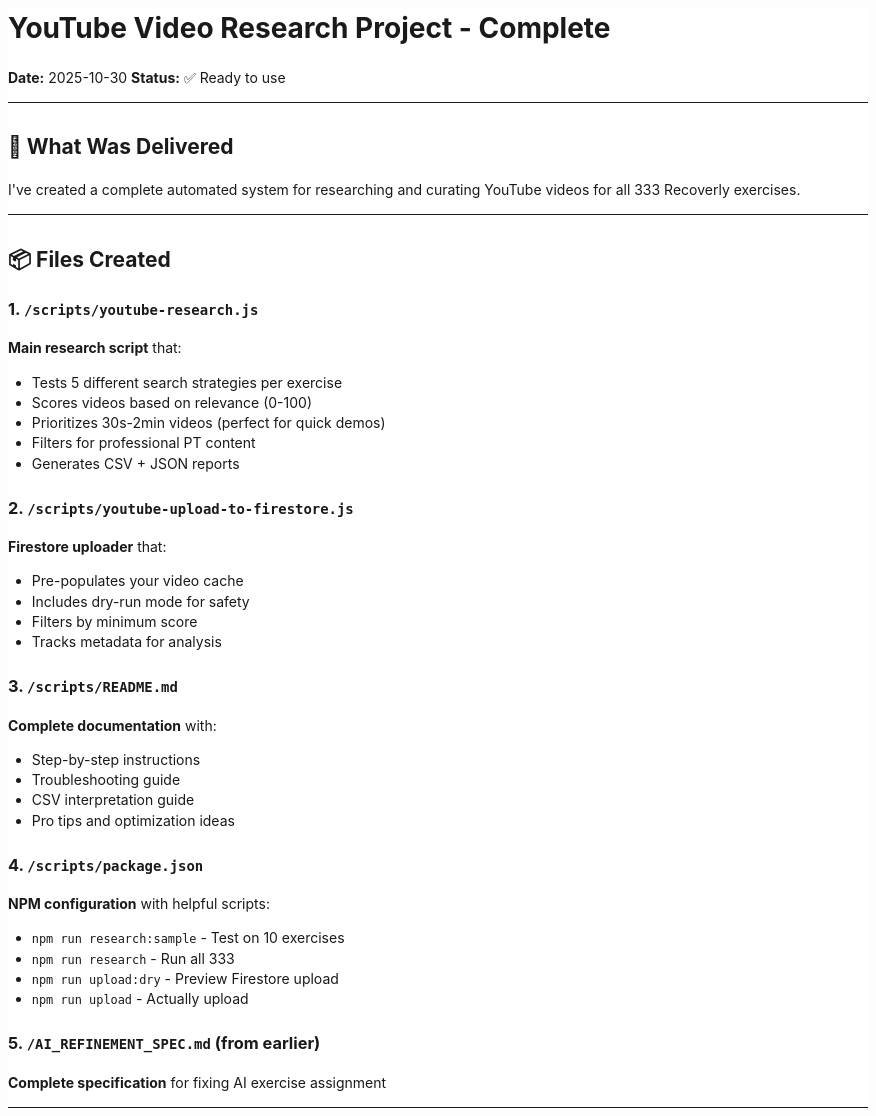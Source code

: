 # YouTube Video Research Project - Complete

**Date:** 2025-10-30
**Status:** ✅ Ready to use

---

## 🎯 What Was Delivered

I've created a complete automated system for researching and curating YouTube videos for all 333 Recoverly exercises.

---

## 📦 Files Created

### 1. `/scripts/youtube-research.js`
**Main research script** that:
- Tests 5 different search strategies per exercise
- Scores videos based on relevance (0-100)
- Prioritizes 30s-2min videos (perfect for quick demos)
- Filters for professional PT content
- Generates CSV + JSON reports

### 2. `/scripts/youtube-upload-to-firestore.js`
**Firestore uploader** that:
- Pre-populates your video cache
- Includes dry-run mode for safety
- Filters by minimum score
- Tracks metadata for analysis

### 3. `/scripts/README.md`
**Complete documentation** with:
- Step-by-step instructions
- Troubleshooting guide
- CSV interpretation guide
- Pro tips and optimization ideas

### 4. `/scripts/package.json`
**NPM configuration** with helpful scripts:
- `npm run research:sample` - Test on 10 exercises
- `npm run research` - Run all 333
- `npm run upload:dry` - Preview Firestore upload
- `npm run upload` - Actually upload

### 5. `/AI_REFINEMENT_SPEC.md` (from earlier)
**Complete specification** for fixing AI exercise assignment

---
